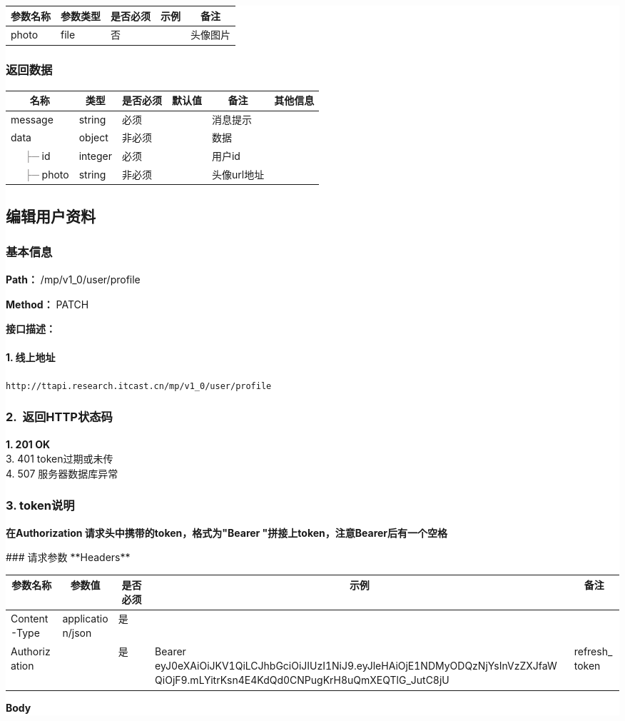| 参数名称  | 参数类型  |  是否必须 | 示例  | 备注  |
| ------------ | ------------ | ------------ | ------------ | ------------ |
| photo | file  |  否 |    |  头像图片 |



### 返回数据

<table>
  <thead class="ant-table-thead">
    <tr>
      <th key=name>名称</th><th key=type>类型</th><th key=required>是否必须</th><th key=default>默认值</th><th key=desc>备注</th><th key=sub>其他信息</th>
    </tr>
  </thead><tbody className="ant-table-tbody"><tr key=0-0><td key=0><span style="padding-left: 0px"><span style="color: #8c8a8a"></span> message</span></td><td key=1><span>string</span></td><td key=2>必须</td><td key=3></td><td key=4><span>消息提示</span></td><td key=5></td></tr><tr key=0-1><td key=0><span style="padding-left: 0px"><span style="color: #8c8a8a"></span> data</span></td><td key=1><span>object</span></td><td key=2>非必须</td><td key=3></td><td key=4><span>数据</span></td><td key=5></td></tr><tr key=0-1-0><td key=0><span style="padding-left: 20px"><span style="color: #8c8a8a">├─</span> id</span></td><td key=1><span>integer</span></td><td key=2>必须</td><td key=3></td><td key=4><span>用户id</span></td><td key=5></td></tr><tr key=0-1-1><td key=0><span style="padding-left: 20px"><span style="color: #8c8a8a">├─</span> photo</span></td><td key=1><span>string</span></td><td key=2>非必须</td><td key=3></td><td key=4><span>头像url地址</span></td><td key=5></td></tr>
               </tbody>
              </table>

## 编辑用户资料
<a id=编辑用户资料> </a>
### 基本信息

**Path：** /mp/v1_0/user/profile

**Method：** PATCH

**接口描述：**
<h4>1. 线上地址</h4>
<pre><code data-language="http" class="lang-http">http://ttapi.research.itcast.cn/mp/v1_0/user/profile
</code></pre>

<h3>2.&nbsp; 返回HTTP状态码</h3>
<p><strong>1. 201 OK</strong><br>
3. 401 token过期或未传<br>
4. 507 服务器数据库异常</p>
<h3>3. token说明</h3>
<p><strong>在Authorization 请求头中携带的token，格式为"Bearer "拼接上token，注意Bearer后有一个空格</strong></p>
### 请求参数
**Headers**

| 参数名称  | 参数值  |  是否必须 | 示例  | 备注  |
| ------------ | ------------ | ------------ | ------------ | ------------ |
| Content-Type  |  application/json | 是  |   |   |
| Authorization  |   | 是  |  Bearer eyJ0eXAiOiJKV1QiLCJhbGciOiJIUzI1NiJ9.eyJleHAiOjE1NDMyODQzNjYsInVzZXJfaWQiOjF9.mLYitrKsn4E4KdQd0CNPugKrH8uQmXEQTlG_JutC8jU |  refresh_token |
**Body**
